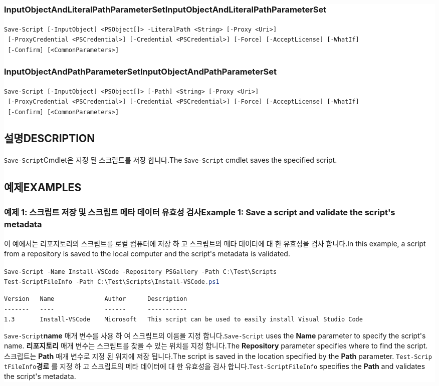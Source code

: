### <span data-ttu-id="d1813-109">InputObjectAndLiteralPathParameterSet</span><span class="sxs-lookup"><span data-stu-id="d1813-109">InputObjectAndLiteralPathParameterSet</span></span>

```
Save-Script [-InputObject] <PSObject[]> -LiteralPath <String> [-Proxy <Uri>]
 [-ProxyCredential <PSCredential>] [-Credential <PSCredential>] [-Force] [-AcceptLicense] [-WhatIf]
 [-Confirm] [<CommonParameters>]
```

### <span data-ttu-id="d1813-110">InputObjectAndPathParameterSet</span><span class="sxs-lookup"><span data-stu-id="d1813-110">InputObjectAndPathParameterSet</span></span>

```
Save-Script [-InputObject] <PSObject[]> [-Path] <String> [-Proxy <Uri>]
 [-ProxyCredential <PSCredential>] [-Credential <PSCredential>] [-Force] [-AcceptLicense] [-WhatIf]
 [-Confirm] [<CommonParameters>]
```

## <span data-ttu-id="d1813-111">설명</span><span class="sxs-lookup"><span data-stu-id="d1813-111">DESCRIPTION</span></span>

<span data-ttu-id="d1813-112">`Save-Script`Cmdlet은 지정 된 스크립트를 저장 합니다.</span><span class="sxs-lookup"><span data-stu-id="d1813-112">The `Save-Script` cmdlet saves the specified script.</span></span>

## <span data-ttu-id="d1813-113">예제</span><span class="sxs-lookup"><span data-stu-id="d1813-113">EXAMPLES</span></span>

### <span data-ttu-id="d1813-114">예제 1: 스크립트 저장 및 스크립트 메타 데이터 유효성 검사</span><span class="sxs-lookup"><span data-stu-id="d1813-114">Example 1: Save a script and validate the script's metadata</span></span>

<span data-ttu-id="d1813-115">이 예에서는 리포지토리의 스크립트를 로컬 컴퓨터에 저장 하 고 스크립트의 메타 데이터에 대 한 유효성을 검사 합니다.</span><span class="sxs-lookup"><span data-stu-id="d1813-115">In this example, a script from a repository is saved to the local computer and the script's metadata is validated.</span></span>

```powershell
Save-Script -Name Install-VSCode -Repository PSGallery -Path C:\Test\Scripts
Test-ScriptFileInfo -Path C:\Test\Scripts\Install-VSCode.ps1
```

```Output
Version   Name              Author      Description
-------   ----              ------      -----------
1.3       Install-VSCode    Microsoft   This script can be used to easily install Visual Studio Code
```

<span data-ttu-id="d1813-116">`Save-Script`**name** 매개 변수를 사용 하 여 스크립트의 이름을 지정 합니다.</span><span class="sxs-lookup"><span data-stu-id="d1813-116">`Save-Script` uses the **Name** parameter to specify the script's name.</span></span> <span data-ttu-id="d1813-117">**리포지토리** 매개 변수는 스크립트를 찾을 수 있는 위치를 지정 합니다.</span><span class="sxs-lookup"><span data-stu-id="d1813-117">The **Repository** parameter specifies where to find the script.</span></span> <span data-ttu-id="d1813-118">스크립트는 **Path** 매개 변수로 지정 된 위치에 저장 됩니다.</span><span class="sxs-lookup"><span data-stu-id="d1813-118">The script is saved in the location specified by the **Path** parameter.</span></span> <span data-ttu-id="d1813-119">`Test-ScriptFileInfo`**경로** 를 지정 하 고 스크립트의 메타 데이터에 대 한 유효성을 검사 합니다.</span><span class="sxs-lookup"><span data-stu-id="d1813-119">`Test-ScriptFileInfo` specifies the **Path** and validates the script's metadata.</span></span>
